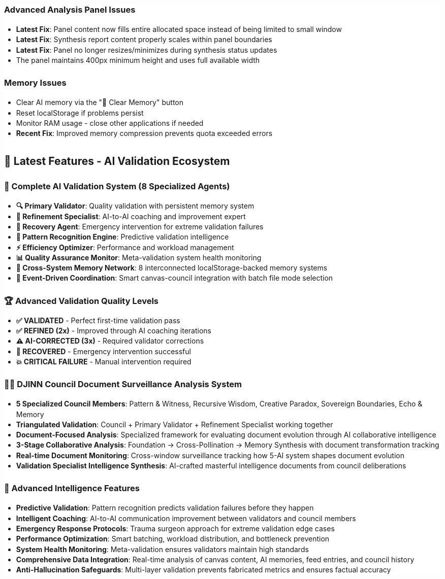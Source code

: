 ### Advanced Analysis Panel Issues
- **Latest Fix**: Panel content now fills entire allocated space instead of being limited to small window
- **Latest Fix**: Synthesis report content properly scales within panel boundaries
- **Latest Fix**: Panel no longer resizes/minimizes during synthesis status updates
- The panel maintains 400px minimum height and uses full available width

### Memory Issues
- Clear AI memory via the "🧠 Clear Memory" button
- Reset localStorage if problems persist
- Monitor RAM usage - close other applications if needed
- **Recent Fix**: Improved memory compression prevents quota exceeded errors

## 🚀 Latest Features - AI Validation Ecosystem

### 🤖 Complete AI Validation System (8 Specialized Agents)
- **🔍 Primary Validator**: Quality validation with persistent memory system
- **🔧 Refinement Specialist**: AI-to-AI coaching and improvement expert
- **🚨 Recovery Agent**: Emergency intervention for extreme validation failures
- **🎯 Pattern Recognition Engine**: Predictive validation intelligence
- **⚡ Efficiency Optimizer**: Performance and workload management
- **📊 Quality Assurance Monitor**: Meta-validation system health monitoring
- **🧠 Cross-System Memory Network**: 8 interconnected localStorage-backed memory systems
- **🔄 Event-Driven Coordination**: Smart canvas-council integration with batch file mode selection

### 🏆 Advanced Validation Quality Levels
- **✅ VALIDATED** - Perfect first-time validation pass
- **✅ REFINED (2x)** - Improved through AI coaching iterations
- **⚠️ AI-CORRECTED (3x)** - Required validator corrections
- **🚨 RECOVERED** - Emergency intervention successful
- **💥 CRITICAL FAILURE** - Manual intervention required

### 🧞‍♂️ DJINN Council Document Surveillance Analysis System
- **5 Specialized Council Members**: Pattern & Witness, Recursive Wisdom, Creative Paradox, Sovereign Boundaries, Echo & Memory
- **Triangulated Validation**: Council + Primary Validator + Refinement Specialist working together
- **Document-Focused Analysis**: Specialized framework for evaluating document evolution through AI collaborative intelligence
- **3-Stage Collaborative Analysis**: Foundation → Cross-Pollination → Memory Synthesis with document transformation tracking
- **Real-time Document Monitoring**: Cross-window surveillance tracking how 5-AI system shapes document evolution
- **Validation Specialist Intelligence Synthesis**: AI-crafted masterful intelligence documents from council deliberations

### 🔮 Advanced Intelligence Features
- **Predictive Validation**: Pattern recognition predicts validation failures before they happen
- **Intelligent Coaching**: AI-to-AI communication improvement between validators and council members
- **Emergency Response Protocols**: Trauma surgeon approach for extreme validation edge cases
- **Performance Optimization**: Smart batching, workload distribution, and bottleneck prevention
- **System Health Monitoring**: Meta-validation ensures validators maintain high standards
- **Comprehensive Data Integration**: Real-time analysis of canvas content, AI memories, feed entries, and council history
- **Anti-Hallucination Safeguards**: Multi-layer validation prevents fabricated metrics and ensures factual accuracy
